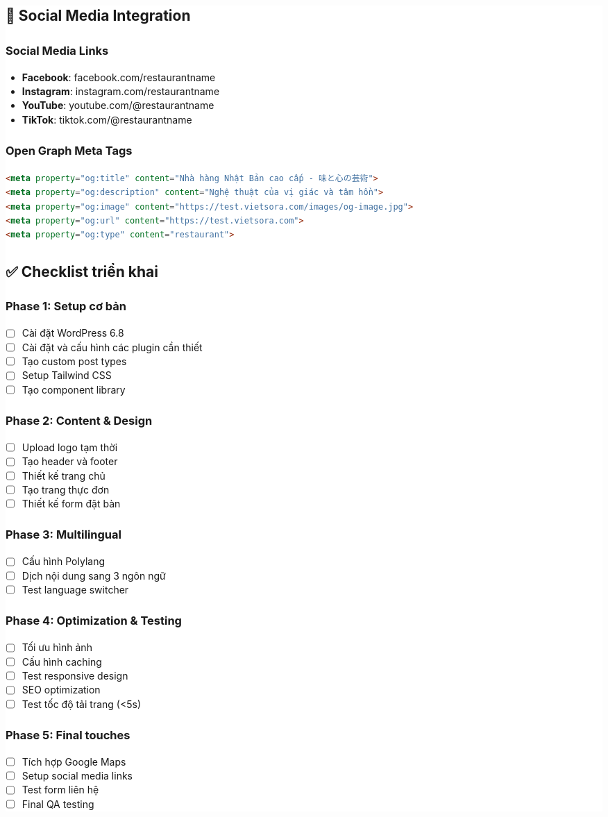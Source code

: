 ## 🔗 Social Media Integration

### Social Media Links
- **Facebook**: facebook.com/restaurantname
- **Instagram**: instagram.com/restaurantname
- **YouTube**: youtube.com/@restaurantname
- **TikTok**: tiktok.com/@restaurantname

### Open Graph Meta Tags
```html
<meta property="og:title" content="Nhà hàng Nhật Bản cao cấp - 味と心の芸術">
<meta property="og:description" content="Nghệ thuật của vị giác và tâm hồn">
<meta property="og:image" content="https://test.vietsora.com/images/og-image.jpg">
<meta property="og:url" content="https://test.vietsora.com">
<meta property="og:type" content="restaurant">
```

## ✅ Checklist triển khai

### Phase 1: Setup cơ bản
- [ ] Cài đặt WordPress 6.8
- [ ] Cài đặt và cấu hình các plugin cần thiết
- [ ] Tạo custom post types
- [ ] Setup Tailwind CSS
- [ ] Tạo component library

### Phase 2: Content & Design
- [ ] Upload logo tạm thời
- [ ] Tạo header và footer
- [ ] Thiết kế trang chủ
- [ ] Tạo trang thực đơn
- [ ] Thiết kế form đặt bàn

### Phase 3: Multilingual
- [ ] Cấu hình Polylang
- [ ] Dịch nội dung sang 3 ngôn ngữ
- [ ] Test language switcher

### Phase 4: Optimization & Testing
- [ ] Tối ưu hình ảnh
- [ ] Cấu hình caching
- [ ] Test responsive design
- [ ] SEO optimization
- [ ] Test tốc độ tải trang (<5s)

### Phase 5: Final touches
- [ ] Tích hợp Google Maps
- [ ] Setup social media links
- [ ] Test form liên hệ
- [ ] Final QA testing
